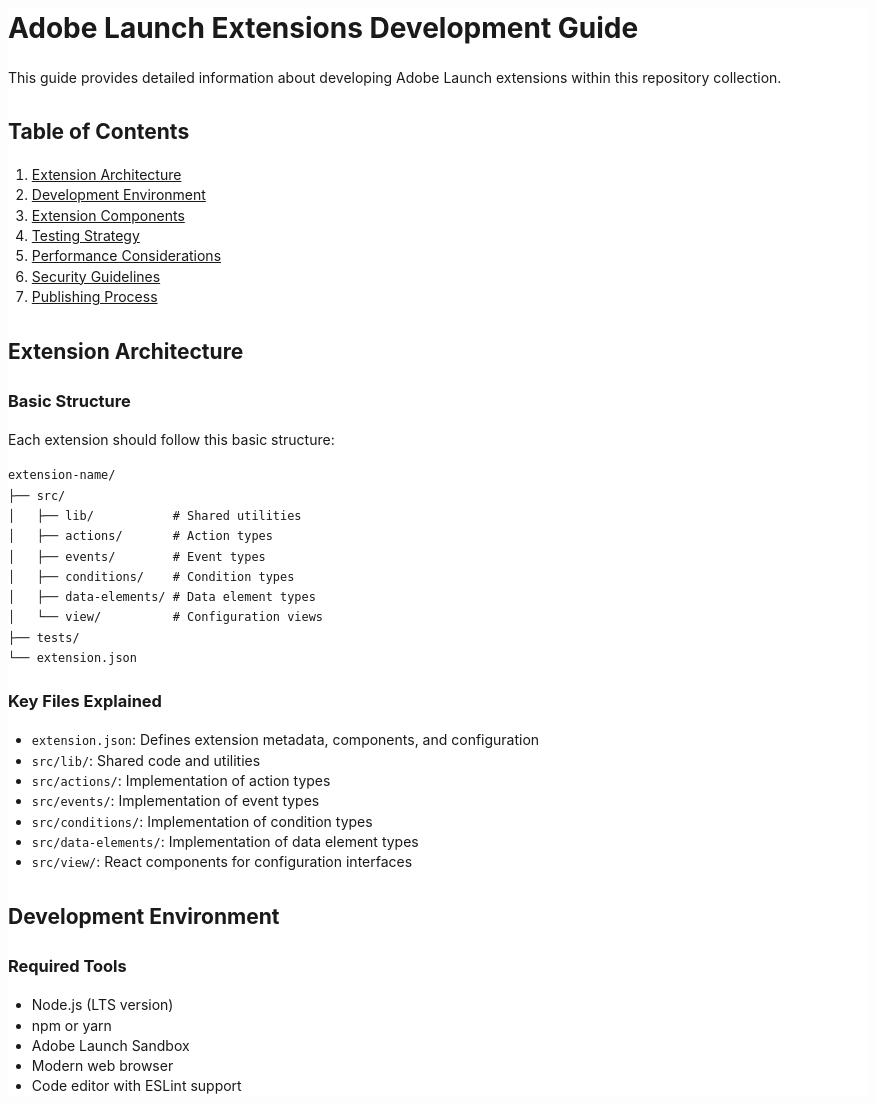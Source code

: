 # Adobe Launch Extensions Development Guide

This guide provides detailed information about developing Adobe Launch extensions within this repository collection.

## Table of Contents
1. [Extension Architecture](#extension-architecture)
2. [Development Environment](#development-environment)
3. [Extension Components](#extension-components)
4. [Testing Strategy](#testing-strategy)
5. [Performance Considerations](#performance-considerations)
6. [Security Guidelines](#security-guidelines)
7. [Publishing Process](#publishing-process)

## Extension Architecture

### Basic Structure
Each extension should follow this basic structure:
```
extension-name/
├── src/
│   ├── lib/           # Shared utilities
│   ├── actions/       # Action types
│   ├── events/        # Event types
│   ├── conditions/    # Condition types
│   ├── data-elements/ # Data element types
│   └── view/          # Configuration views
├── tests/
└── extension.json
```

### Key Files Explained
- `extension.json`: Defines extension metadata, components, and configuration
- `src/lib/`: Shared code and utilities
- `src/actions/`: Implementation of action types
- `src/events/`: Implementation of event types
- `src/conditions/`: Implementation of condition types
- `src/data-elements/`: Implementation of data element types
- `src/view/`: React components for configuration interfaces

## Development Environment

### Required Tools
- Node.js (LTS version)
- npm or yarn
- Adobe Launch Sandbox
- Modern web browser
- Code editor with ESLint support
